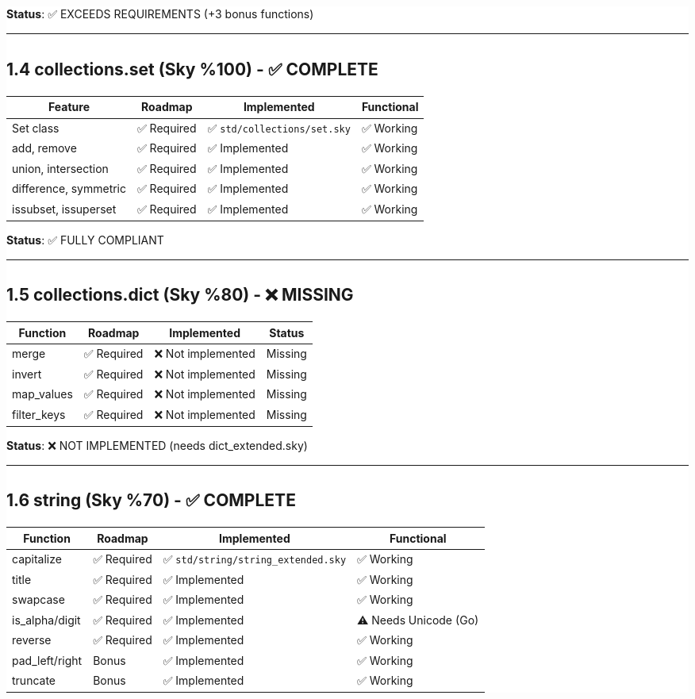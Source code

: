 **Status**: ✅ EXCEEDS REQUIREMENTS (+3 bonus functions)

---

## 1.4 collections.set (Sky %100) - ✅ COMPLETE

| Feature | Roadmap | Implemented | Functional |
|---------|---------|-------------|------------|
| Set class | ✅ Required | ✅ `std/collections/set.sky` | ✅ Working |
| add, remove | ✅ Required | ✅ Implemented | ✅ Working |
| union, intersection | ✅ Required | ✅ Implemented | ✅ Working |
| difference, symmetric | ✅ Required | ✅ Implemented | ✅ Working |
| issubset, issuperset | ✅ Required | ✅ Implemented | ✅ Working |

**Status**: ✅ FULLY COMPLIANT

---

## 1.5 collections.dict (Sky %80) - ❌ MISSING

| Function | Roadmap | Implemented | Status |
|----------|---------|-------------|--------|
| merge | ✅ Required | ❌ Not implemented | Missing |
| invert | ✅ Required | ❌ Not implemented | Missing |
| map_values | ✅ Required | ❌ Not implemented | Missing |
| filter_keys | ✅ Required | ❌ Not implemented | Missing |

**Status**: ❌ NOT IMPLEMENTED (needs dict_extended.sky)

---

## 1.6 string (Sky %70) - ✅ COMPLETE

| Function | Roadmap | Implemented | Functional |
|----------|---------|-------------|------------|
| capitalize | ✅ Required | ✅ `std/string/string_extended.sky` | ✅ Working |
| title | ✅ Required | ✅ Implemented | ✅ Working |
| swapcase | ✅ Required | ✅ Implemented | ✅ Working |
| is_alpha/digit | ✅ Required | ✅ Implemented | ⚠️ Needs Unicode (Go) |
| reverse | ✅ Required | ✅ Implemented | ✅ Working |
| pad_left/right | Bonus | ✅ Implemented | ✅ Working |
| truncate | Bonus | ✅ Implemented | ✅ Working |
